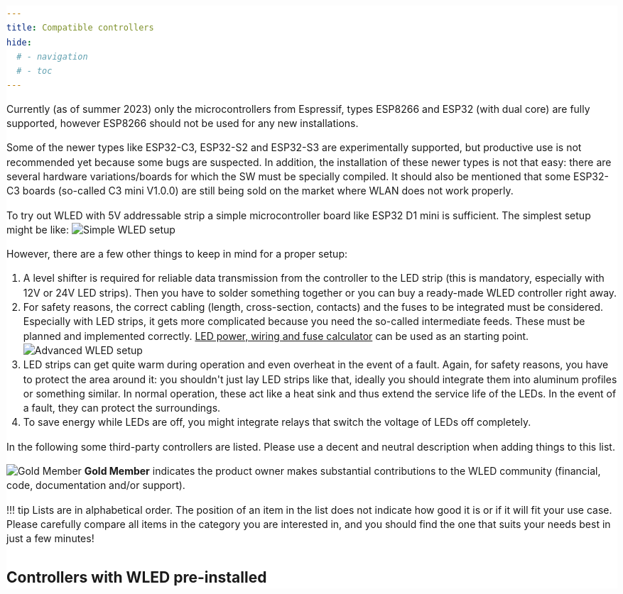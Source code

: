 ```yaml
---
title: Compatible controllers
hide:
  # - navigation
  # - toc
---
```


Currently (as of summer 2023) only the microcontrollers from Espressif, types ESP8266 and ESP32 (with dual core) are fully supported, however ESP8266 should not be used for any new installations.

Some of the newer types like ESP32-C3, ESP32-S2 and ESP32-S3 are experimentally supported, but productive use is not recommended yet because some bugs are suspected. In addition, the installation of these newer types is not that easy: there are several hardware variations/boards for which the SW must be specially compiled. It should also be mentioned that some ESP32-C3 boards (so-called C3 mini V1.0.0) are still being sold on the market where WLAN does not work properly.

To try out WLED with 5V addressable strip a simple microcontroller board like ESP32 D1 mini is sufficient. The simplest setup might be like:
![Simple WLED setup](../assets/images/content/pic10.jpg)

However, there are a few other things to keep in mind for a proper setup:

  1. A level shifter is required for reliable data transmission from the controller to the LED strip (this is mandatory, especially with 12V or 24V LED strips). Then you have to solder something together or you can buy a ready-made WLED controller right away.
  2. For safety reasons, the correct cabling (length, cross-section, contacts) and the fuses to be integrated must be considered. Especially with LED strips, it gets more complicated because you need the so-called intermediate feeds. These must be planned and implemented correctly. [LED power, wiring and fuse calculator](https://wled-calculator.github.io/) can be used as an starting point.
  ![Advanced WLED setup](../assets/images/content/pic11.jpg)
  3. LED strips can get quite warm during operation and even overheat in the event of a fault. Again, for safety reasons, you have to protect the area around it: you shouldn't just lay LED strips like that, ideally you should integrate them into aluminum profiles or something similar. In normal operation, these act like a heat sink and thus extend the service life of the LEDs. In the event of a fault, they can protect the surroundings.
  4. To save energy while LEDs are off, you might integrate relays that switch the voltage of LEDs off completely.

In the following some third-party controllers are listed. Please use a decent and neutral description when adding things to this list.

![Gold Member](../assets/images/content/akemi_gold.png) **Gold Member** indicates the product owner makes substantial contributions to the WLED community (financial, code, documentation and/or support).   

!!! tip
    Lists are in alphabetical order. The position of an item in the list does not indicate how good it is or if it will fit your use case.
    Please carefully compare all items in the category you are interested in, and you should find the one that suits your needs best in just a few minutes!   

## Controllers with WLED pre-installed
